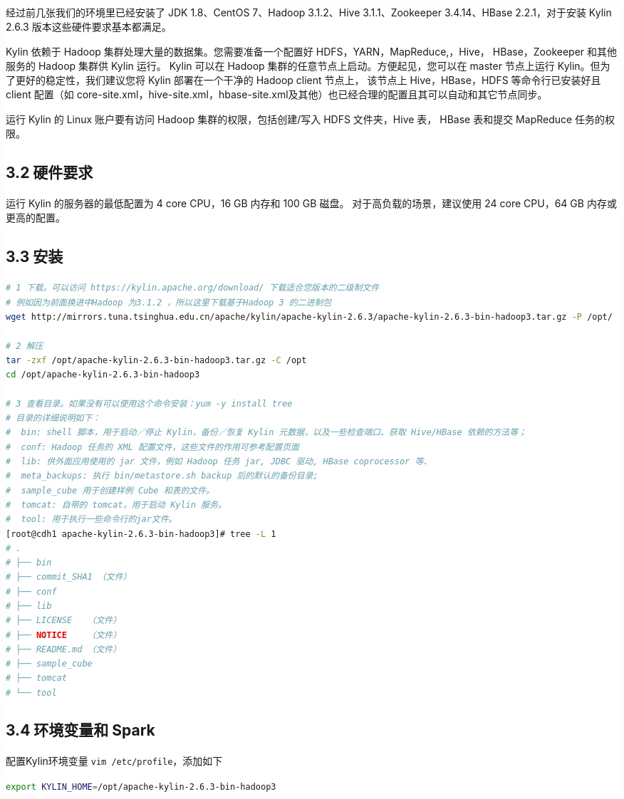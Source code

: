 经过前几张我们的环境里已经安装了 JDK 1.8、CentOS 7、Hadoop 3.1.2、Hive 3.1.1、Zookeeper 3.4.14、HBase 2.2.1，对于安装 Kylin 2.6.3 版本这些硬件要求基本都满足。

Kylin 依赖于 Hadoop 集群处理大量的数据集。您需要准备一个配置好 HDFS，YARN，MapReduce,，Hive， HBase，Zookeeper 和其他服务的 Hadoop 集群供 Kylin 运行。
Kylin 可以在 Hadoop 集群的任意节点上启动。方便起见，您可以在 master 节点上运行 Kylin。但为了更好的稳定性，我们建议您将 Kylin 部署在一个干净的 Hadoop client 节点上，
该节点上 Hive，HBase，HDFS 等命令行已安装好且 client 配置（如 core-site.xml，hive-site.xml，hbase-site.xml及其他）也已经合理的配置且其可以自动和其它节点同步。

运行 Kylin 的 Linux 账户要有访问 Hadoop 集群的权限，包括创建/写入 HDFS 文件夹，Hive 表， HBase 表和提交 MapReduce 任务的权限。

## 3.2 硬件要求
运行 Kylin 的服务器的最低配置为 4 core CPU，16 GB 内存和 100 GB 磁盘。 对于高负载的场景，建议使用 24 core CPU，64 GB 内存或更高的配置。

## 3.3 安装

```bash
# 1 下载。可以访问 https://kylin.apache.org/download/ 下载适合您版本的二级制文件
# 例如因为前面换进中Hadoop 为3.1.2 ，所以这里下载基于Hadoop 3 的二进制包
wget http://mirrors.tuna.tsinghua.edu.cn/apache/kylin/apache-kylin-2.6.3/apache-kylin-2.6.3-bin-hadoop3.tar.gz -P /opt/

# 2 解压
tar -zxf /opt/apache-kylin-2.6.3-bin-hadoop3.tar.gz -C /opt
cd /opt/apache-kylin-2.6.3-bin-hadoop3

# 3 查看目录。如果没有可以使用这个命令安装：yum -y install tree
# 目录的详细说明如下：
#  bin: shell 脚本，用于启动／停止 Kylin，备份／恢复 Kylin 元数据，以及一些检查端口、获取 Hive/HBase 依赖的方法等；
#  conf: Hadoop 任务的 XML 配置文件，这些文件的作用可参考配置页面
#  lib: 供外面应用使用的 jar 文件，例如 Hadoop 任务 jar, JDBC 驱动, HBase coprocessor 等.
#  meta_backups: 执行 bin/metastore.sh backup 后的默认的备份目录;
#  sample_cube 用于创建样例 Cube 和表的文件。
#  tomcat: 自带的 tomcat，用于启动 Kylin 服务。
#  tool: 用于执行一些命令行的jar文件。
[root@cdh1 apache-kylin-2.6.3-bin-hadoop3]# tree -L 1
# .
# ├── bin
# ├── commit_SHA1 （文件）
# ├── conf
# ├── lib
# ├── LICENSE   （文件）
# ├── NOTICE    （文件）
# ├── README.md （文件）
# ├── sample_cube
# ├── tomcat
# └── tool

```

## 3.4 环境变量和 Spark
配置Kylin环境变量 `vim /etc/profile`，添加如下
```bash
export KYLIN_HOME=/opt/apache-kylin-2.6.3-bin-hadoop3
```
